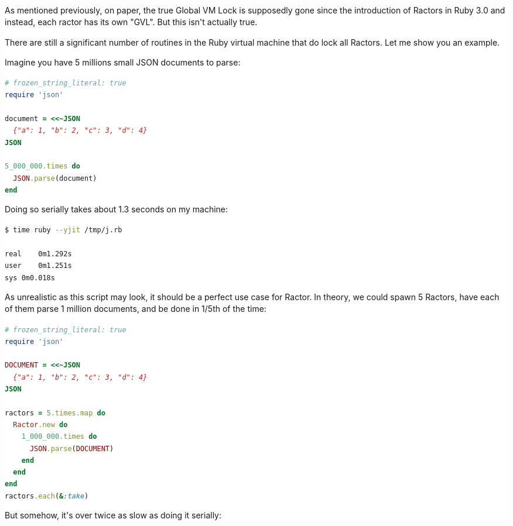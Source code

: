 As mentioned previously, on paper, the true Global VM Lock is supposedly gone since the introduction of Ractors in Ruby 3.0
and instead, each ractor has its own "GVL". But this isn't actually true.

There are still a significant number of routines in the Ruby virtual machine that do lock all Ractors.
Let me show you an example.

Imagine you have 5 millions small JSON documents to parse:

```ruby
# frozen_string_literal: true
require 'json'

document = <<~JSON
  {"a": 1, "b": 2, "c": 3, "d": 4}
JSON

5_000_000.times do
  JSON.parse(document)
end
```

Doing so serially takes about 1.3 seconds on my machine:

```bash
$ time ruby --yjit /tmp/j.rb

real	0m1.292s
user	0m1.251s
sys	0m0.018s
```

As unrealistic as this script may look, it should be a perfect use case for Ractor. In theory, we could spawn
5 Ractors, have each of them parse 1 million documents, and be done in 1/5th of the time:

```ruby
# frozen_string_literal: true
require 'json'

DOCUMENT = <<~JSON
  {"a": 1, "b": 2, "c": 3, "d": 4}
JSON

ractors = 5.times.map do
  Ractor.new do
    1_000_000.times do
      JSON.parse(DOCUMENT)
    end
  end
end
ractors.each(&:take)
```

But somehow, it's over twice as slow as doing it serially:
